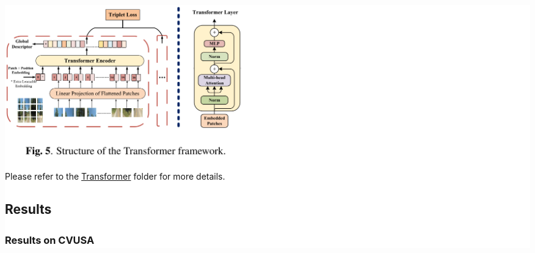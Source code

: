 <img src='./imgs/fig4.jpg' width=400>
</center>

Please refer to the [Transformer](https://github.com/TianXiaoYang-UESTC/SMDT-PyTorch/tree/main/Transformer) folder for more details.

## Results

### Results on CVUSA
<center>